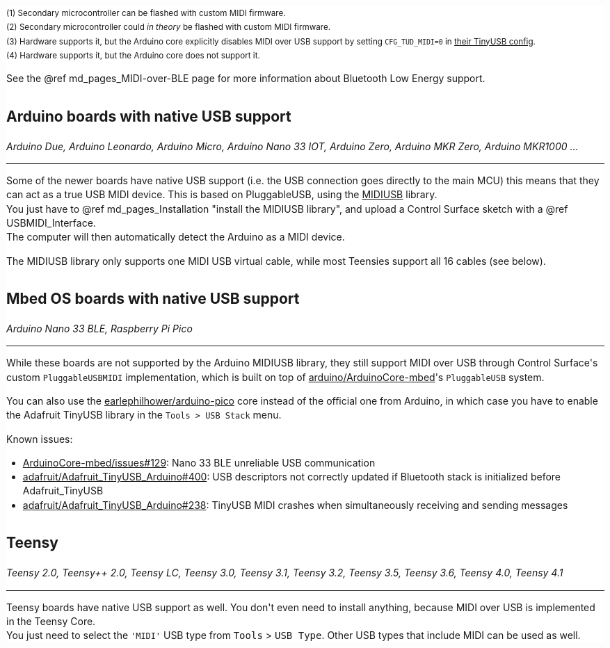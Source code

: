 <small>(1) Secondary microcontroller can be flashed with custom MIDI firmware.</small>  
<small>(2) Secondary microcontroller could _in theory_ be flashed with custom MIDI firmware.</small>  
<small>(3) Hardware supports it, but the Arduino core explicitly disables MIDI over USB support by setting `CFG_TUD_MIDI=0` in [their TinyUSB config](https://github.com/arduino/ArduinoCore-renesas/blob/6ee152ff2a9c00c8ab2ccff4f1eaee7e1f3388c1/variants/MINIMA/tusb_config.h#L81).</small>  
<small>(4) Hardware supports it, but the Arduino core does not support it.</small>  

See the @ref md_pages_MIDI-over-BLE page for more information about Bluetooth Low Energy support.
 
## Arduino boards with native USB support
_Arduino Due, Arduino Leonardo, Arduino Micro, Arduino Nano 33 IOT, Arduino Zero, Arduino MKR Zero, Arduino MKR1000 ..._  
***
Some of the newer boards have native USB support (i.e. the USB connection goes directly to the main MCU) this means that they can act as a true USB MIDI device. This is based on PluggableUSB, using the [MIDIUSB](https://github.com/arduino-libraries/MIDIUSB) library.  
You just have to @ref md_pages_Installation "install the MIDIUSB library", and upload a Control Surface sketch with a @ref USBMIDI_Interface.  
The computer will then automatically detect the Arduino as a MIDI device.

The MIDIUSB library only supports one MIDI USB virtual cable, while most Teensies support all 16 cables (see below).

## Mbed OS boards with native USB support
_Arduino Nano 33 BLE, Raspberry Pi Pico_
***
While these boards are not supported by the Arduino MIDIUSB library, they still support MIDI over USB through Control Surface's custom `PluggableUSBMIDI` implementation, which is built on top of [arduino/ArduinoCore-mbed](https://github.com/arduino/ArduinoCore-mbed)'s `PluggableUSB` system.

You can also use the [earlephilhower/arduino-pico](https://github.com/earlephilhower/arduino-pico) core instead of the official one from Arduino, in which case you have to enable the Adafruit TinyUSB library in the `Tools > USB Stack` menu.

Known issues:
 - [ArduinoCore-mbed/issues#129](https://github.com/arduino/ArduinoCore-mbed/issues/129): Nano 33 BLE unreliable USB communication
 - [adafruit/Adafruit_TinyUSB_Arduino#400](https://github.com/adafruit/Adafruit_TinyUSB_Arduino/issues/400): USB descriptors not correctly updated if Bluetooth stack is initialized before Adafruit_TinyUSB
 - [adafruit/Adafruit_TinyUSB_Arduino#238](https://github.com/adafruit/Adafruit_TinyUSB_Arduino/issues/238): TinyUSB MIDI crashes when simultaneously receiving and sending messages

## Teensy
_Teensy 2.0, Teensy++ 2.0, Teensy LC, Teensy 3.0, Teensy 3.1, Teensy 3.2, Teensy 3.5, Teensy 3.6, Teensy 4.0, Teensy 4.1_  
***
Teensy boards have native USB support as well. You don't even need to install anything, because MIDI over USB is implemented in the Teensy Core.  
You just need to select the `'MIDI'` USB type from <kbd>Tools</kbd> > <kbd>USB Type</kbd>. Other USB types that include MIDI can be used as well.
